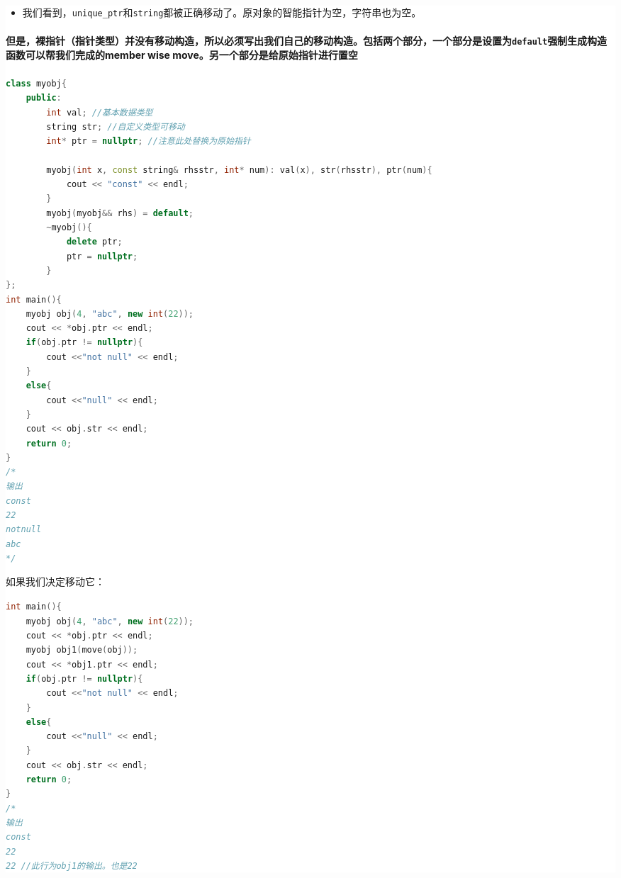 - 我们看到，`unique_ptr`和`string`都被正确移动了。原对象的智能指针为空，字符串也为空。



#### **但是，裸指针（指针类型）并没有移动构造，所以必须写出我们自己的移动构造。包括两个部分，一个部分是设置为`default`强制生成构造函数可以帮我们完成的member wise move。另一个部分是给原始指针进行置空**

```c++
class myobj{
    public:
        int val; //基本数据类型
        string str; //自定义类型可移动
        int* ptr = nullptr; //注意此处替换为原始指针

        myobj(int x, const string& rhsstr, int* num): val(x), str(rhsstr), ptr(num){
            cout << "const" << endl;
        }
        myobj(myobj&& rhs) = default;
        ~myobj(){
            delete ptr;
            ptr = nullptr;
        }
};
int main(){
    myobj obj(4, "abc", new int(22));
    cout << *obj.ptr << endl;
    if(obj.ptr != nullptr){
        cout <<"not null" << endl;
    }
    else{
        cout <<"null" << endl;
    }
    cout << obj.str << endl;
    return 0;
}
/*
输出
const
22
notnull
abc
*/
```

如果我们决定移动它：

```c++
int main(){
    myobj obj(4, "abc", new int(22));
    cout << *obj.ptr << endl;
    myobj obj1(move(obj));
    cout << *obj1.ptr << endl;
    if(obj.ptr != nullptr){
        cout <<"not null" << endl;
    }
    else{
        cout <<"null" << endl;
    }
    cout << obj.str << endl;
    return 0;
}
/*
输出
const
22
22 //此行为obj1的输出。也是22
```